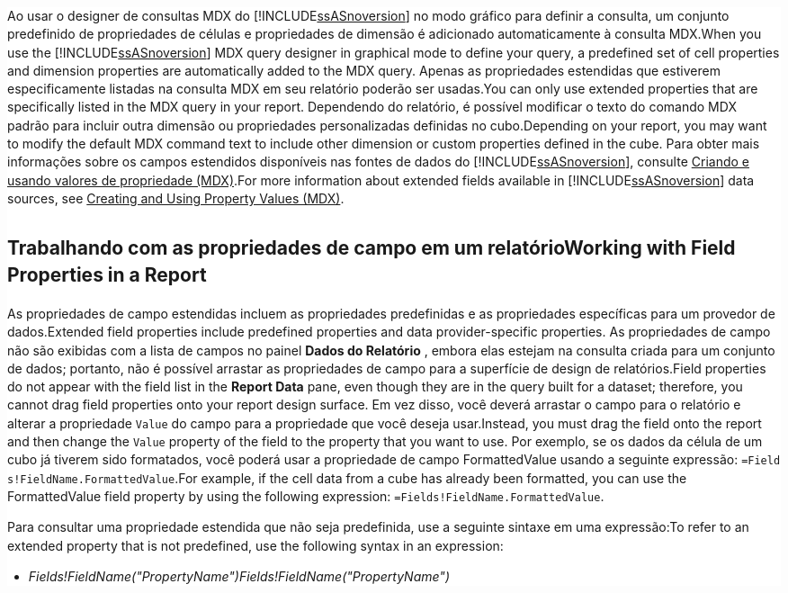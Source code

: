  <span data-ttu-id="7f145-110">Ao usar o designer de consultas MDX do [!INCLUDE[ssASnoversion](../../includes/ssasnoversion-md.md)] no modo gráfico para definir a consulta, um conjunto predefinido de propriedades de células e propriedades de dimensão é adicionado automaticamente à consulta MDX.</span><span class="sxs-lookup"><span data-stu-id="7f145-110">When you use the [!INCLUDE[ssASnoversion](../../includes/ssasnoversion-md.md)] MDX query designer in graphical mode to define your query, a predefined set of cell properties and dimension properties are automatically added to the MDX query.</span></span> <span data-ttu-id="7f145-111">Apenas as propriedades estendidas que estiverem especificamente listadas na consulta MDX em seu relatório poderão ser usadas.</span><span class="sxs-lookup"><span data-stu-id="7f145-111">You can only use extended properties that are specifically listed in the MDX query in your report.</span></span> <span data-ttu-id="7f145-112">Dependendo do relatório, é possível modificar o texto do comando MDX padrão para incluir outra dimensão ou propriedades personalizadas definidas no cubo.</span><span class="sxs-lookup"><span data-stu-id="7f145-112">Depending on your report, you may want to modify the default MDX command text to include other dimension or custom properties defined in the cube.</span></span> <span data-ttu-id="7f145-113">Para obter mais informações sobre os campos estendidos disponíveis nas fontes de dados do [!INCLUDE[ssASnoversion](../../includes/ssasnoversion-md.md)], consulte [Criando e usando valores de propriedade &#40;MDX&#41;](../../analysis-services/creating-and-using-property-values-mdx.md).</span><span class="sxs-lookup"><span data-stu-id="7f145-113">For more information about extended fields available in [!INCLUDE[ssASnoversion](../../includes/ssasnoversion-md.md)] data sources, see [Creating and Using Property Values &#40;MDX&#41;](../../analysis-services/creating-and-using-property-values-mdx.md).</span></span>  
  
## <a name="working-with-field-properties-in-a-report"></a><span data-ttu-id="7f145-114">Trabalhando com as propriedades de campo em um relatório</span><span class="sxs-lookup"><span data-stu-id="7f145-114">Working with Field Properties in a Report</span></span>  
 <span data-ttu-id="7f145-115">As propriedades de campo estendidas incluem as propriedades predefinidas e as propriedades específicas para um provedor de dados.</span><span class="sxs-lookup"><span data-stu-id="7f145-115">Extended field properties include predefined properties and data provider-specific properties.</span></span> <span data-ttu-id="7f145-116">As propriedades de campo não são exibidas com a lista de campos no painel **Dados do Relatório** , embora elas estejam na consulta criada para um conjunto de dados; portanto, não é possível arrastar as propriedades de campo para a superfície de design de relatórios.</span><span class="sxs-lookup"><span data-stu-id="7f145-116">Field properties do not appear with the field list in the **Report Data** pane, even though they are in the query built for a dataset; therefore, you cannot drag field properties onto your report design surface.</span></span> <span data-ttu-id="7f145-117">Em vez disso, você deverá arrastar o campo para o relatório e alterar a propriedade `Value` do campo para a propriedade que você deseja usar.</span><span class="sxs-lookup"><span data-stu-id="7f145-117">Instead, you must drag the field onto the report and then change the `Value` property of the field to the property that you want to use.</span></span> <span data-ttu-id="7f145-118">Por exemplo, se os dados da célula de um cubo já tiverem sido formatados, você poderá usar a propriedade de campo FormattedValue usando a seguinte expressão: `=Fields!FieldName.FormattedValue`.</span><span class="sxs-lookup"><span data-stu-id="7f145-118">For example, if the cell data from a cube has already been formatted, you can use the FormattedValue field property by using the following expression: `=Fields!FieldName.FormattedValue`.</span></span>  
  
 <span data-ttu-id="7f145-119">Para consultar uma propriedade estendida que não seja predefinida, use a seguinte sintaxe em uma expressão:</span><span class="sxs-lookup"><span data-stu-id="7f145-119">To refer to an extended property that is not predefined, use the following syntax in an expression:</span></span>  
  
-   <span data-ttu-id="7f145-120">*Fields!FieldName("PropertyName")*</span><span class="sxs-lookup"><span data-stu-id="7f145-120">*Fields!FieldName("PropertyName")*</span></span>  
  